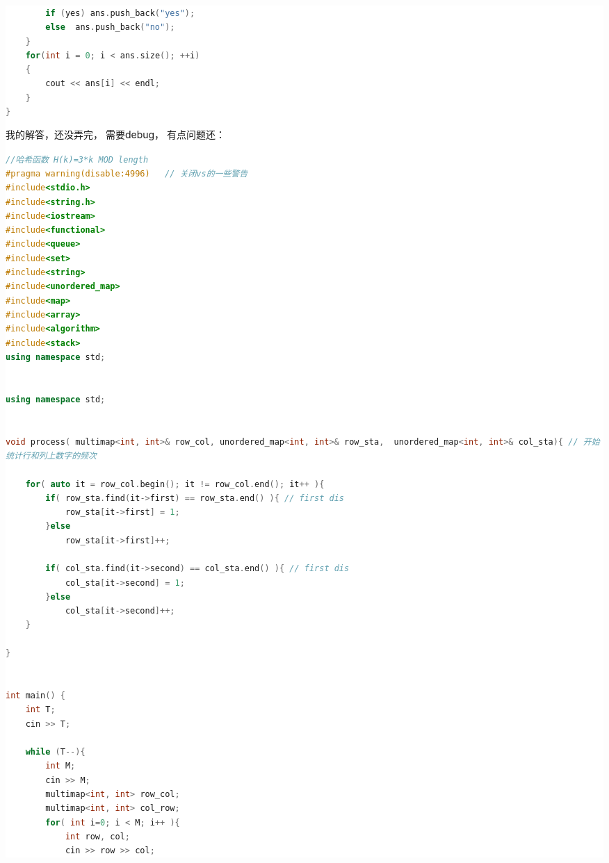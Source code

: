 ```cpp
        if (yes) ans.push_back("yes");
        else  ans.push_back("no");
    }
    for(int i = 0; i < ans.size(); ++i)
    {
        cout << ans[i] << endl;
    }
}
```



我的解答，还没弄完， 需要debug， 有点问题还：

```cpp
//哈希函数 H(k)=3*k MOD length
#pragma warning(disable:4996)	// 关闭vs的一些警告
#include<stdio.h>
#include<string.h>
#include<iostream>
#include<functional>
#include<queue>
#include<set>
#include<string>
#include<unordered_map>
#include<map>
#include<array>
#include<algorithm>
#include<stack>
using namespace std;


using namespace std;


void process( multimap<int, int>& row_col, unordered_map<int, int>& row_sta,  unordered_map<int, int>& col_sta){ // 开始统计行和列上数字的频次

    for( auto it = row_col.begin(); it != row_col.end(); it++ ){
        if( row_sta.find(it->first) == row_sta.end() ){ // first dis
            row_sta[it->first] = 1;
        }else
            row_sta[it->first]++;

        if( col_sta.find(it->second) == col_sta.end() ){ // first dis
            col_sta[it->second] = 1;
        }else
            col_sta[it->second]++;
    }

}


int main() {
    int T;
    cin >> T;

    while (T--){
        int M;
        cin >> M;
        multimap<int, int> row_col;
        multimap<int, int> col_row;
        for( int i=0; i < M; i++ ){
            int row, col;
            cin >> row >> col;
```